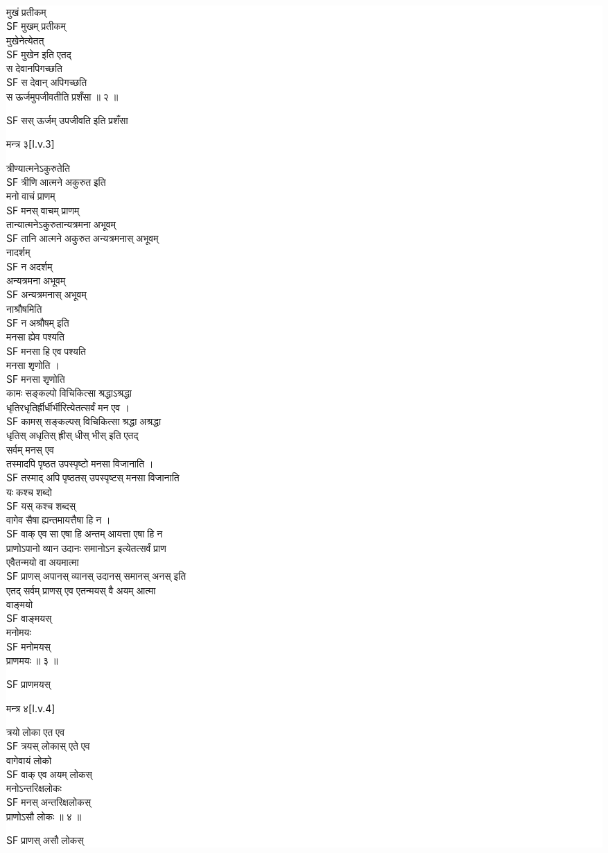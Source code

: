 मुखं प्रतीकम्  
 SF मुखम् प्रतीकम्  
मुखेनेत्येतत्  
 SF मुखेन इति एतद्  
स देवानपिगच्छति  
 SF स देवान् अपिगच्छति  
स ऊर्जमुपजीवतीति प्रशँसा ॥ २ ॥  
  
 SF सस् ऊर्जम् उपजीवति इति प्रशँसा  
  
मन्त्र ३[I.v.3]  
  
त्रीण्यात्मनेऽकुरुतेति  
 SF त्रीणि आत्मने अकुरुत इति  
मनो वाचं प्राणम्  
 SF मनस् वाचम् प्राणम्  
तान्यात्मनेऽकुरुतान्यत्रमना अभूवम्  
 SF तानि आत्मने अकुरुत अन्यत्रमनास् अभूवम्  
नादर्शम्  
 SF न अदर्शम्  
अन्यत्रमना अभूवम्  
 SF अन्यत्रमनास् अभूवम्  
नाश्रौषमिति  
 SF न अश्रौषम् इति  
मनसा ह्येव पश्यति  
 SF मनसा हि एव पश्यति  
मनसा शृणोति ।  
 SF मनसा शृणोति  
कामः सङ्कल्पो विचिकित्सा श्रद्धाऽश्रद्धा  
धृतिरधृतिर्ह्रीर्धीर्भीरित्येतत्सर्वं मन एव ।  
 SF कामस् सङ्कल्पस् विचिकित्सा श्रद्धा अश्रद्धा  
        धृतिस् अधृतिस् ह्रीस् धीस् भीस् इति एतद्  
        सर्वम् मनस् एव  
तस्मादपि पृष्ठत उपस्पृष्टो मनसा विजानाति ।  
 SF तस्माद् अपि पृष्ठतस् उपस्पृष्टस् मनसा विजानाति  
यः कश्च शब्दो  
 SF यस् कश्च शब्दस्  
वागेव सैषा ह्यन्तमायत्तैषा हि न ।  
 SF वाक् एव सा एषा हि अन्तम् आयत्ता एषा हि न  
प्राणोऽपानो व्यान उदानः समानोऽन इत्येतत्सर्वं प्राण  
एवैतन्मयो वा अयमात्मा  
 SF प्राणस् अपानस् व्यानस् उदानस् समानस् अनस् इति  
        एतद् सर्वम् प्राणस् एव एतन्मयस् वै अयम् आत्मा  
वाङ्मयो  
 SF वाङ्मयस्  
मनोमयः  
 SF मनोमयस्  
प्राणमयः ॥ ३ ॥  
  
 SF प्राणमयस्  
  
मन्त्र ४[I.v.4]  
  
त्रयो लोका एत एव  
 SF त्रयस् लोकास् एते एव  
वागेवायं लोको  
 SF वाक् एव अयम् लोकस्  
मनोऽन्तरिक्षलोकः  
 SF मनस् अन्तरिक्षलोकस्  
प्राणोऽसौ लोकः ॥ ४ ॥  
  
 SF प्राणस् असौ लोकस्  
